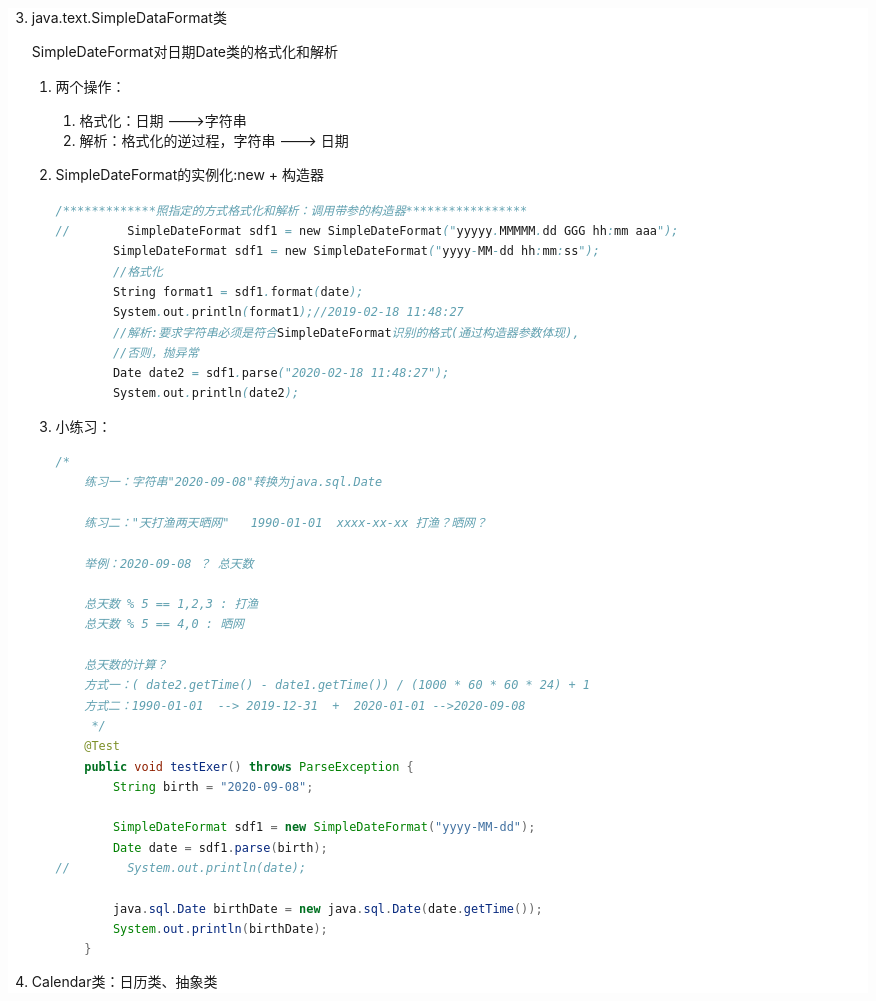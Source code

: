       

3. java.text.SimpleDataFormat类

   SimpleDateFormat对日期Date类的格式化和解析

   1. 两个操作：

      1. 格式化：日期 --->字符串
      2. 解析：格式化的逆过程，字符串 ---> 日期

   2. SimpleDateFormat的实例化:new + 构造器

      ```java
      /*************照指定的方式格式化和解析：调用带参的构造器*****************
      //        SimpleDateFormat sdf1 = new SimpleDateFormat("yyyyy.MMMMM.dd GGG hh:mm aaa");
              SimpleDateFormat sdf1 = new SimpleDateFormat("yyyy-MM-dd hh:mm:ss");
              //格式化
              String format1 = sdf1.format(date);
              System.out.println(format1);//2019-02-18 11:48:27
              //解析:要求字符串必须是符合SimpleDateFormat识别的格式(通过构造器参数体现),
              //否则，抛异常
              Date date2 = sdf1.parse("2020-02-18 11:48:27");
              System.out.println(date2);
      
      ```

      

   3. 小练习：

      ```java
      /*
          练习一：字符串"2020-09-08"转换为java.sql.Date
      
          练习二："天打渔两天晒网"   1990-01-01  xxxx-xx-xx 打渔？晒网？
      
          举例：2020-09-08 ？ 总天数
      
          总天数 % 5 == 1,2,3 : 打渔
          总天数 % 5 == 4,0 : 晒网
      
          总天数的计算？
          方式一：( date2.getTime() - date1.getTime()) / (1000 * 60 * 60 * 24) + 1
          方式二：1990-01-01  --> 2019-12-31  +  2020-01-01 -->2020-09-08
           */
          @Test
          public void testExer() throws ParseException {
              String birth = "2020-09-08";
      
              SimpleDateFormat sdf1 = new SimpleDateFormat("yyyy-MM-dd");
              Date date = sdf1.parse(birth);
      //        System.out.println(date);
      
              java.sql.Date birthDate = new java.sql.Date(date.getTime());
              System.out.println(birthDate);
          }
      ```

4. Calendar类：日历类、抽象类

